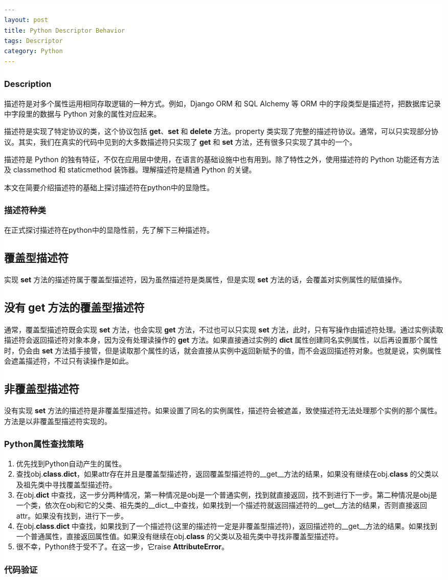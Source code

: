 ```yaml
---
layout: post
title: Python Descriptor Behavior
tags: Descriptor
category: Python
---
```



### Description
描述符是对多个属性运用相同存取逻辑的一种方式。例如，Django ORM 和 SQL Alchemy 等 ORM 中的字段类型是描述符，把数据库记录中字段里的数据与 Python 对象的属性对应起来。

描述符是实现了特定协议的类，这个协议包括 __get__、__set__ 和 __delete__ 方法。property 类实现了完整的描述符协议。通常，可以只实现部分协议。其实，我们在真实的代码中见到的大多数描述符只实现了 __get__ 和 __set__ 方法，还有很多只实现了其中的一个。

描述符是 Python 的独有特征，不仅在应用层中使用，在语言的基础设施中也有用到。除了特性之外，使用描述符的 Python 功能还有方法及 classmethod 和 staticmethod 装饰器。理解描述符是精通 Python 的关键。

本文在简要介绍描述符的基础上探讨描述符在python中的显隐性。

### 描述符种类

在正式探讨描述符在python中的显隐性前，先了解下三种描述符。

## 覆盖型描述符

实现 __set__ 方法的描述符属于覆盖型描述符，因为虽然描述符是类属性，但是实现 __set__ 方法的话，会覆盖对实例属性的赋值操作。

## 没有 __get__ 方法的覆盖型描述符
通常，覆盖型描述符既会实现 __set__ 方法，也会实现 __get__ 方法，不过也可以只实现 __set__ 方法，此时，只有写操作由描述符处理。通过实例读取描述符会返回描述符对象本身，因为没有处理读操作的 __get__ 方法。如果直接通过实例的 __dict__ 属性创建同名实例属性，以后再设置那个属性时，仍会由 __set__ 方法插手接管，但是读取那个属性的话，就会直接从实例中返回新赋予的值，而不会返回描述符对象。也就是说，实例属性会遮盖描述符，不过只有读操作是如此。

## 非覆盖型描述符
没有实现 __set__ 方法的描述符是非覆盖型描述符。如果设置了同名的实例属性，描述符会被遮盖，致使描述符无法处理那个实例的那个属性。方法是以非覆盖型描述符实现的。

### Python属性查找策略


1. 优先找到Python自动产生的属性。
2. 查找obj.__class__.__dict__，如果attr存在并且是覆盖型描述符，返回覆盖型描述符的__get__方法的结果，如果没有继续在obj.__class__ 的父类以及祖先类中寻找覆盖型描述符。
3. 在obj.__dict__ 中查找，这一步分两种情况，第一种情况是obj是一个普通实例，找到就直接返回，找不到进行下一步。第二种情况是obj是一个类，依次在obj和它的父类、祖先类的__dict__中查找，如果找到一个描述符就返回描述符的__get__方法的结果，否则直接返回attr。如果没有找到，进行下一步。
4. 在obj.__class__.__dict__ 中查找，如果找到了一个描述符(这里的描述符一定是非覆盖型描述符)，返回描述符的__get__方法的结果。如果找到一个普通属性，直接返回属性值。如果没有继续在obj.__class__ 的父类以及祖先类中寻找非覆盖型描述符。
5. 很不幸，Python终于受不了。在这一步，它raise **AttributeError**。


### 代码验证
